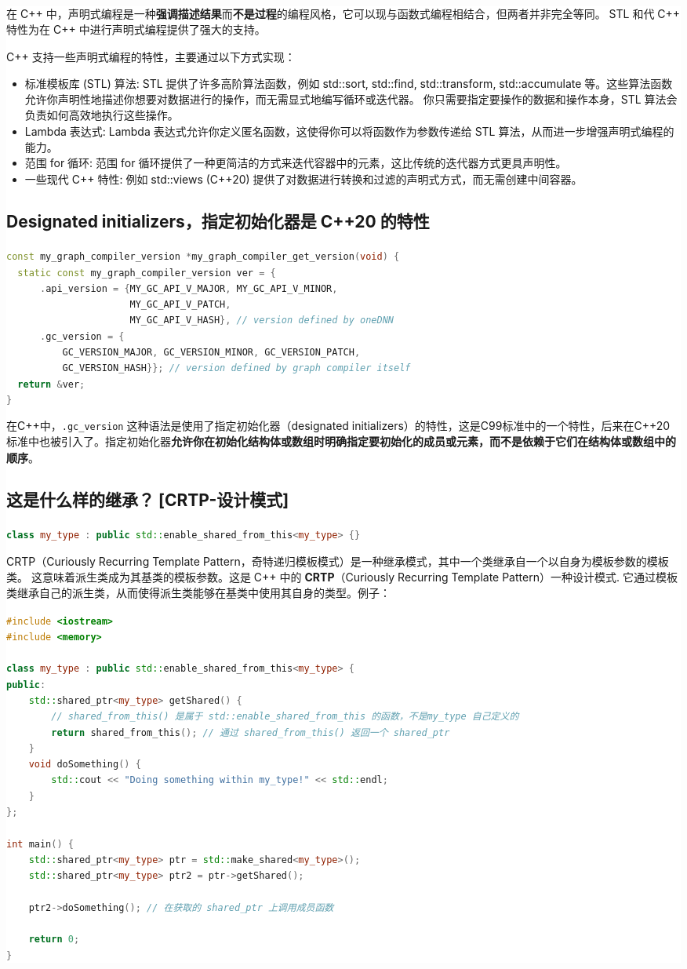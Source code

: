 在 C++ 中，声明式编程是一种**强调描述结果**而**不是过程**的编程风格，它可以现与函数式编程相结合，但两者并非完全等同。 STL 和代 C++ 特性为在 C++ 中进行声明式编程提供了强大的支持。

C++ 支持一些声明式编程的特性，主要通过以下方式实现：

- 标准模板库 (STL) 算法: STL 提供了许多高阶算法函数，例如 std::sort, std::find, std::transform, std::accumulate 等。这些算法函数允许你声明性地描述你想要对数据进行的操作，而无需显式地编写循环或迭代器。 你只需要指定要操作的数据和操作本身，STL 算法会负责如何高效地执行这些操作。
- Lambda 表达式: Lambda 表达式允许你定义匿名函数，这使得你可以将函数作为参数传递给 STL 算法，从而进一步增强声明式编程的能力。
- 范围 for 循环: 范围 for 循环提供了一种更简洁的方式来迭代容器中的元素，这比传统的迭代器方式更具声明性。
- 一些现代 C++ 特性: 例如 std::views (C++20) 提供了对数据进行转换和过滤的声明式方式，而无需创建中间容器。


## Designated initializers，指定初始化器是 C++20 的特性

~~~cpp
const my_graph_compiler_version *my_graph_compiler_get_version(void) {
  static const my_graph_compiler_version ver = {
      .api_version = {MY_GC_API_V_MAJOR, MY_GC_API_V_MINOR,
                      MY_GC_API_V_PATCH,
                      MY_GC_API_V_HASH}, // version defined by oneDNN
      .gc_version = {
          GC_VERSION_MAJOR, GC_VERSION_MINOR, GC_VERSION_PATCH,
          GC_VERSION_HASH}}; // version defined by graph compiler itself
  return &ver;
}
~~~

在C++中，`.gc_version` 这种语法是使用了指定初始化器（designated initializers）的特性，这是C99标准中的一个特性，后来在C++20标准中也被引入了。指定初始化器**允许你在初始化结构体或数组时明确指定要初始化的成员或元素，而不是依赖于它们在结构体或数组中的顺序**。


## 这是什么样的继承？ [CRTP-设计模式]

~~~cpp
class my_type : public std::enable_shared_from_this<my_type> {}
~~~

CRTP（Curiously Recurring Template Pattern，奇特递归模板模式）是一种继承模式，其中一个类继承自一个以自身为模板参数的模板类。 这意味着派生类成为其基类的模板参数。这是 C++ 中的 **CRTP**（Curiously Recurring Template Pattern）一种设计模式. 它通过模板类继承自己的派生类，从而使得派生类能够在基类中使用其自身的类型。例子：

~~~cpp
#include <iostream>
#include <memory>

class my_type : public std::enable_shared_from_this<my_type> {
public:
    std::shared_ptr<my_type> getShared() {
        // shared_from_this() 是属于 std::enable_shared_from_this 的函数，不是my_type 自己定义的
        return shared_from_this(); // 通过 shared_from_this() 返回一个 shared_ptr
    }
    void doSomething() {
        std::cout << "Doing something within my_type!" << std::endl;
    }
};

int main() {
    std::shared_ptr<my_type> ptr = std::make_shared<my_type>();
    std::shared_ptr<my_type> ptr2 = ptr->getShared();

    ptr2->doSomething(); // 在获取的 shared_ptr 上调用成员函数

    return 0;
}
~~~
